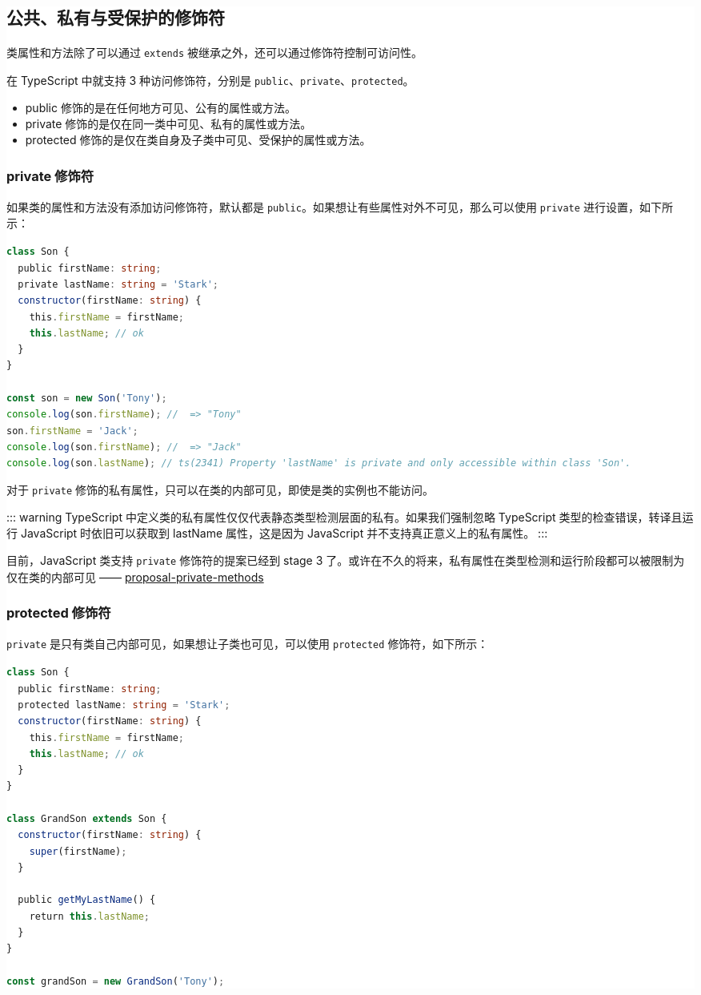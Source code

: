 ## 公共、私有与受保护的修饰符

类属性和方法除了可以通过 `extends` 被继承之外，还可以通过修饰符控制可访问性。

在 TypeScript 中就支持 3 种访问修饰符，分别是 `public`、`private`、`protected`。

* public 修饰的是在任何地方可见、公有的属性或方法。
* private 修饰的是仅在同一类中可见、私有的属性或方法。
* protected 修饰的是仅在类自身及子类中可见、受保护的属性或方法。

### private 修饰符

如果类的属性和方法没有添加访问修饰符，默认都是 `public`。如果想让有些属性对外不可见，那么可以使用 `private` 进行设置，如下所示：

```typescript
class Son {
  public firstName: string;
  private lastName: string = 'Stark';
  constructor(firstName: string) {
    this.firstName = firstName;
    this.lastName; // ok
  }
}

const son = new Son('Tony');
console.log(son.firstName); //  => "Tony"
son.firstName = 'Jack';
console.log(son.firstName); //  => "Jack"
console.log(son.lastName); // ts(2341) Property 'lastName' is private and only accessible within class 'Son'.
```

对于 `private` 修饰的私有属性，只可以在类的内部可见，即使是类的实例也不能访问。

::: warning
TypeScript 中定义类的私有属性仅仅代表静态类型检测层面的私有。如果我们强制忽略 TypeScript 类型的检查错误，转译且运行 JavaScript 时依旧可以获取到 lastName 属性，这是因为 JavaScript 并不支持真正意义上的私有属性。
:::

目前，JavaScript 类支持 `private` 修饰符的提案已经到 stage 3 了。或许在不久的将来，私有属性在类型检测和运行阶段都可以被限制为仅在类的内部可见 —— [proposal-private-methods](https://github.com/tc39/proposal-private-methods?fileGuid=KLALBzHdpAQfyj7n)

### protected 修饰符

`private` 是只有类自己内部可见，如果想让子类也可见，可以使用 `protected` 修饰符，如下所示：

```typescript
class Son {
  public firstName: string;
  protected lastName: string = 'Stark';
  constructor(firstName: string) {
    this.firstName = firstName;
    this.lastName; // ok
  }
}

class GrandSon extends Son {
  constructor(firstName: string) {
    super(firstName);
  }

  public getMyLastName() {
    return this.lastName;
  }
}

const grandSon = new GrandSon('Tony');
```